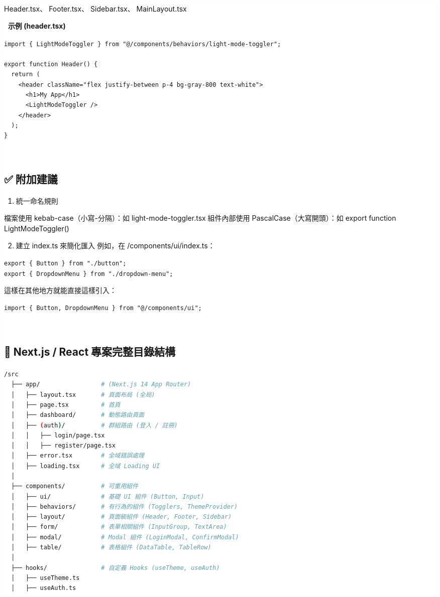 Header.tsx、
Footer.tsx、
Sidebar.tsx、
MainLayout.tsx

&nbsp;
**示例 (header.tsx)**

```tsx
import { LightModeToggler } from "@/components/behaviors/light-mode-toggler";

export function Header() {
  return (
    <header className="flex justify-between p-4 bg-gray-800 text-white">
      <h1>My App</h1>
      <LightModeToggler />
    </header>
  );
}
```

&nbsp;
## ✅ 附加建議

1. 統一命名規則

檔案使用 kebab-case（小寫-分隔）：如 light-mode-toggler.tsx
組件內部使用 PascalCase（大寫開頭）：如 export function LightModeToggler()

2. 建立 index.ts 來簡化匯入 例如，在 /components/ui/index.ts：

```tsx
export { Button } from "./button";
export { DropdownMenu } from "./dropdown-menu";
```

這樣在其他地方就能直接這樣引入：

```tsx
import { Button, DropdownMenu } from "@/components/ui";
```

&nbsp;
## 🌳 Next.js / React 專案完整目錄結構

```bash
/src
  ├── app/                 # (Next.js 14 App Router)
  │   ├── layout.tsx       # 頁面布局 (全局)
  │   ├── page.tsx         # 首頁
  │   ├── dashboard/       # 動態路由頁面
  │   ├── (auth)/          # 群組路由 (登入 / 註冊)
  │   │   ├── login/page.tsx
  │   │   ├── register/page.tsx
  │   ├── error.tsx        # 全域錯誤處理
  │   ├── loading.tsx      # 全域 Loading UI
  │
  ├── components/          # 可重用組件
  │   ├── ui/              # 基礎 UI 組件 (Button, Input)
  │   ├── behaviors/       # 有行為的組件 (Togglers, ThemeProvider)
  │   ├── layout/          # 頁面級組件 (Header, Footer, Sidebar)
  │   ├── form/            # 表單相關組件 (InputGroup, TextArea)
  │   ├── modal/           # Modal 組件 (LoginModal, ConfirmModal)
  │   ├── table/           # 表格組件 (DataTable, TableRow)
  │
  ├── hooks/               # 自定義 Hooks (useTheme, useAuth)
  │   ├── useTheme.ts
  │   ├── useAuth.ts
```